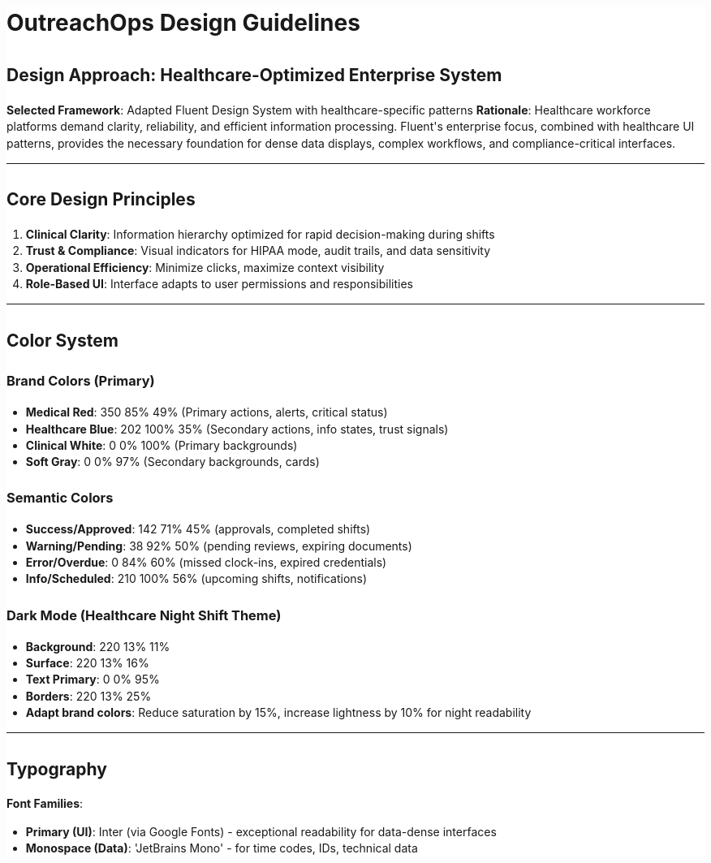 # OutreachOps Design Guidelines

## Design Approach: Healthcare-Optimized Enterprise System

**Selected Framework**: Adapted Fluent Design System with healthcare-specific patterns
**Rationale**: Healthcare workforce platforms demand clarity, reliability, and efficient information processing. Fluent's enterprise focus, combined with healthcare UI patterns, provides the necessary foundation for dense data displays, complex workflows, and compliance-critical interfaces.

---

## Core Design Principles

1. **Clinical Clarity**: Information hierarchy optimized for rapid decision-making during shifts
2. **Trust & Compliance**: Visual indicators for HIPAA mode, audit trails, and data sensitivity
3. **Operational Efficiency**: Minimize clicks, maximize context visibility
4. **Role-Based UI**: Interface adapts to user permissions and responsibilities

---

## Color System

### Brand Colors (Primary)
- **Medical Red**: 350 85% 49% (Primary actions, alerts, critical status)
- **Healthcare Blue**: 202 100% 35% (Secondary actions, info states, trust signals)
- **Clinical White**: 0 0% 100% (Primary backgrounds)
- **Soft Gray**: 0 0% 97% (Secondary backgrounds, cards)

### Semantic Colors
- **Success/Approved**: 142 71% 45% (approvals, completed shifts)
- **Warning/Pending**: 38 92% 50% (pending reviews, expiring documents)
- **Error/Overdue**: 0 84% 60% (missed clock-ins, expired credentials)
- **Info/Scheduled**: 210 100% 56% (upcoming shifts, notifications)

### Dark Mode (Healthcare Night Shift Theme)
- **Background**: 220 13% 11%
- **Surface**: 220 13% 16%
- **Text Primary**: 0 0% 95%
- **Borders**: 220 13% 25%
- **Adapt brand colors**: Reduce saturation by 15%, increase lightness by 10% for night readability

---

## Typography

**Font Families**:
- **Primary (UI)**: Inter (via Google Fonts) - exceptional readability for data-dense interfaces
- **Monospace (Data)**: 'JetBrains Mono' - for time codes, IDs, technical data
